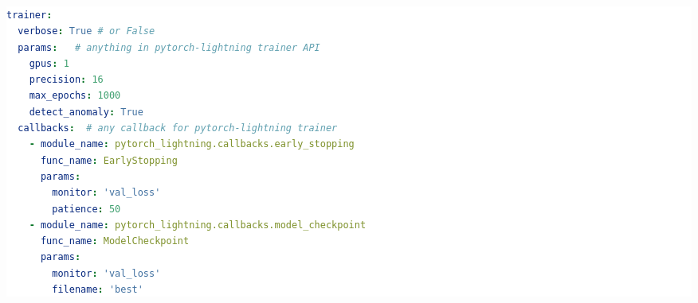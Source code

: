 ```yaml
trainer:
  verbose: True # or False
  params:   # anything in pytorch-lightning trainer API
    gpus: 1
    precision: 16
    max_epochs: 1000
    detect_anomaly: True
  callbacks:  # any callback for pytorch-lightning trainer
    - module_name: pytorch_lightning.callbacks.early_stopping
      func_name: EarlyStopping
      params:
        monitor: 'val_loss'
        patience: 50 
    - module_name: pytorch_lightning.callbacks.model_checkpoint
      func_name: ModelCheckpoint
      params:
        monitor: 'val_loss'
        filename: 'best'
```